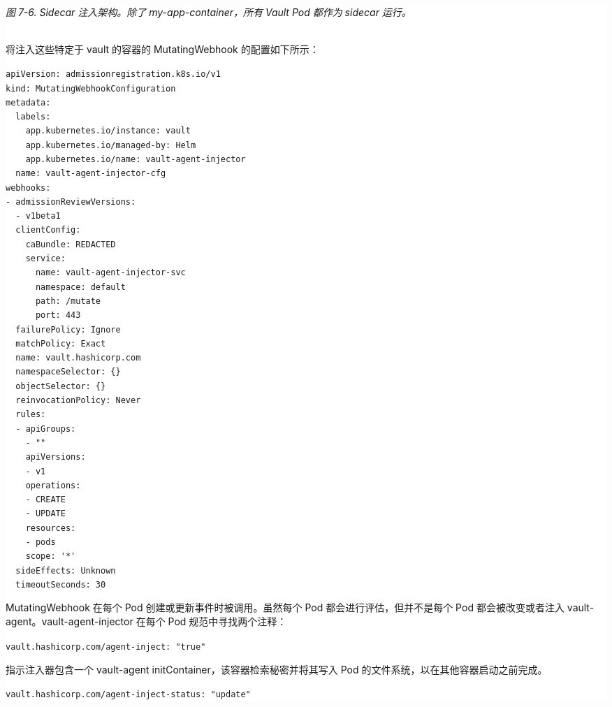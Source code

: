 ###### 图 7-6\. Sidecar 注入架构。除了 my-app-container，所有 Vault Pod 都作为 sidecar 运行。

将注入这些特定于 vault 的容器的 MutatingWebhook 的配置如下所示：

```
apiVersion: admissionregistration.k8s.io/v1
kind: MutatingWebhookConfiguration
metadata:
  labels:
    app.kubernetes.io/instance: vault
    app.kubernetes.io/managed-by: Helm
    app.kubernetes.io/name: vault-agent-injector
  name: vault-agent-injector-cfg
webhooks:
- admissionReviewVersions:
  - v1beta1
  clientConfig:
    caBundle: REDACTED
    service:
      name: vault-agent-injector-svc
      namespace: default
      path: /mutate
      port: 443
  failurePolicy: Ignore
  matchPolicy: Exact
  name: vault.hashicorp.com
  namespaceSelector: {}
  objectSelector: {}
  reinvocationPolicy: Never
  rules:
  - apiGroups:
    - ""
    apiVersions:
    - v1
    operations:
    - CREATE
    - UPDATE
    resources:
    - pods
    scope: '*'
  sideEffects: Unknown
  timeoutSeconds: 30
```

MutatingWebhook 在每个 Pod 创建或更新事件时被调用。虽然每个 Pod 都会进行评估，但并不是每个 Pod 都会被改变或者注入 vault-agent。vault-agent-injector 在每个 Pod 规范中寻找两个注释：

`vault.hashicorp.com/agent-inject: "true"`

指示注入器包含一个 vault-agent initContainer，该容器检索秘密并将其写入 Pod 的文件系统，以在其他容器启动之前完成。

`vault.hashicorp.com/agent-inject-status: "update"`

